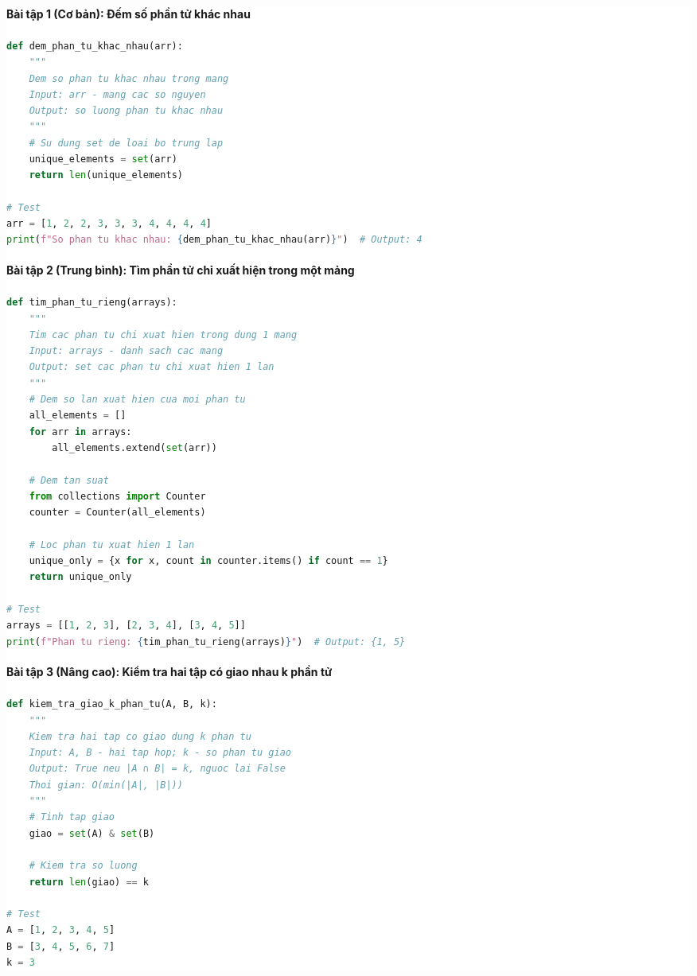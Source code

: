 #### Bài tập 1 (Cơ bản): Đếm số phần tử khác nhau
```python
def dem_phan_tu_khac_nhau(arr):
    """
    Dem so phan tu khac nhau trong mang
    Input: arr - mang cac so nguyen
    Output: so luong phan tu khac nhau
    """
    # Su dung set de loai bo trung lap
    unique_elements = set(arr)
    return len(unique_elements)

# Test
arr = [1, 2, 2, 3, 3, 3, 4, 4, 4, 4]
print(f"So phan tu khac nhau: {dem_phan_tu_khac_nhau(arr)}")  # Output: 4
```

#### Bài tập 2 (Trung bình): Tìm phần tử chỉ xuất hiện trong một mảng
```python
def tim_phan_tu_rieng(arrays):
    """
    Tim cac phan tu chi xuat hien trong dung 1 mang
    Input: arrays - danh sach cac mang
    Output: set cac phan tu chi xuat hien 1 lan
    """
    # Dem so lan xuat hien cua moi phan tu
    all_elements = []
    for arr in arrays:
        all_elements.extend(set(arr))
    
    # Dem tan suat
    from collections import Counter
    counter = Counter(all_elements)
    
    # Loc phan tu xuat hien 1 lan
    unique_only = {x for x, count in counter.items() if count == 1}
    return unique_only

# Test
arrays = [[1, 2, 3], [2, 3, 4], [3, 4, 5]]
print(f"Phan tu rieng: {tim_phan_tu_rieng(arrays)}")  # Output: {1, 5}
```

#### Bài tập 3 (Nâng cao): Kiểm tra hai tập có giao nhau k phần tử
```python
def kiem_tra_giao_k_phan_tu(A, B, k):
    """
    Kiem tra hai tap co giao dung k phan tu
    Input: A, B - hai tap hop; k - so phan tu giao
    Output: True neu |A ∩ B| = k, nguoc lai False
    Thoi gian: O(min(|A|, |B|))
    """
    # Tinh tap giao
    giao = set(A) & set(B)
    
    # Kiem tra so luong
    return len(giao) == k

# Test
A = [1, 2, 3, 4, 5]
B = [3, 4, 5, 6, 7]
k = 3
```